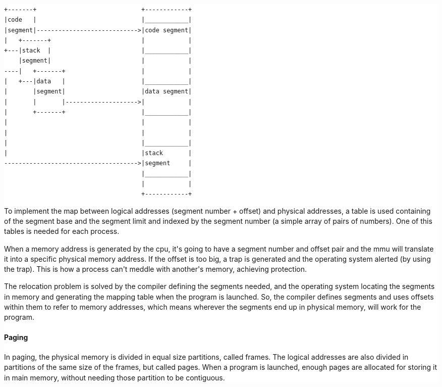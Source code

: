     +-------+                             +------------+
    |code   |                             |____________|
    |segment|---------------------------->|code segment|
    |   +-------+                         |            |
    +---|stack  |                         |____________|
        |segment|                         |            |
    ----|   +-------+                     |            |
    |   +---|data   |                     |____________|
    |       |segment|                     |data segment|
    |       |       |-------------------->|            |
    |       +-------+                     |____________|
    |                                     |            |
    |                                     |            |
    |                                     |____________|
    |                                     |stack       |
    ------------------------------------->|segment     |
                                          |____________|
                                          |            |
                                          +------------+
    

To implement the map between logical addresses (segment number + offset) and
physical addresses, a table is used containing of the segment base and the
segment limit and indexed by the segment number (a simple array of pairs of
numbers). One of this tables is needed for each process.

When a memory address is generated by the cpu, it's going to have a segment
number and offset pair and the mmu will translate it into a specific physical
memory address. If the offset is too big, a trap is generated and the
operating system alerted (by using the trap). This is how a process can't
meddle with another's memory, achieving protection.

The relocation problem is solved by the compiler defining the segments needed,
and the operating system locating the segments in memory and generating the
mapping table when the program is launched. So, the compiler defines segments
and uses offsets within them to refer to memory addresses, which means
wherever the segments end up in physical memory, will work for the program.

#### Paging

In paging, the physical memory is divided in equal size partitions, called
frames. The logical addresses are also divided in partitions of the same size
of the frames, but called pages. When a program is launched, enough pages are
allocated for storing it in main memory, without needing those partition to be
contiguous.
